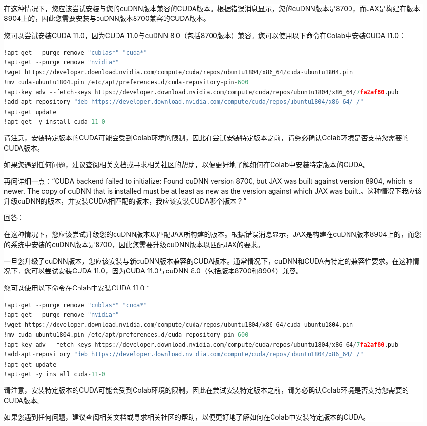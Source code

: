 

在这种情况下，您应该尝试安装与您的cuDNN版本兼容的CUDA版本。根据错误消息显示，您的cuDNN版本是8700，而JAX是构建在版本8904上的，因此您需要安装与cuDNN版本8700兼容的CUDA版本。

您可以尝试安装CUDA 11.0，因为CUDA 11.0与cuDNN 8.0（包括8700版本）兼容。您可以使用以下命令在Colab中安装CUDA 11.0：

```python
!apt-get --purge remove "cublas*" "cuda*"
!apt-get --purge remove "nvidia*"
!wget https://developer.download.nvidia.com/compute/cuda/repos/ubuntu1804/x86_64/cuda-ubuntu1804.pin
!mv cuda-ubuntu1804.pin /etc/apt/preferences.d/cuda-repository-pin-600
!apt-key adv --fetch-keys https://developer.download.nvidia.com/compute/cuda/repos/ubuntu1804/x86_64/7fa2af80.pub
!add-apt-repository "deb https://developer.download.nvidia.com/compute/cuda/repos/ubuntu1804/x86_64/ /"
!apt-get update
!apt-get -y install cuda-11-0
```

请注意，安装特定版本的CUDA可能会受到Colab环境的限制，因此在尝试安装特定版本之前，请务必确认Colab环境是否支持您需要的CUDA版本。

如果您遇到任何问题，建议查阅相关文档或寻求相关社区的帮助，以便更好地了解如何在Colab中安装特定版本的CUDA。



再问详细一点：“CUDA backend failed to initialize: Found cuDNN version 8700, but JAX was built against version 8904, which is newer. The copy of cuDNN that is installed must be at least as new as the version against which JAX was built.。这种情况下我应该升级cuDNN的版本，并安装CUDA相匹配的版本，我应该安装CUDA哪个版本？”

回答：



在这种情况下，您应该尝试升级您的cuDNN版本以匹配JAX所构建的版本。根据错误消息显示，JAX是构建在cuDNN版本8904上的，而您的系统中安装的cuDNN版本是8700，因此您需要升级cuDNN版本以匹配JAX的要求。

一旦您升级了cuDNN版本，您应该安装与新cuDNN版本兼容的CUDA版本。通常情况下，cuDNN和CUDA有特定的兼容性要求。在这种情况下，您可以尝试安装CUDA 11.0，因为CUDA 11.0与cuDNN 8.0（包括版本8700和8904）兼容。

您可以使用以下命令在Colab中安装CUDA 11.0：

```python
!apt-get --purge remove "cublas*" "cuda*"
!apt-get --purge remove "nvidia*"
!wget https://developer.download.nvidia.com/compute/cuda/repos/ubuntu1804/x86_64/cuda-ubuntu1804.pin
!mv cuda-ubuntu1804.pin /etc/apt/preferences.d/cuda-repository-pin-600
!apt-key adv --fetch-keys https://developer.download.nvidia.com/compute/cuda/repos/ubuntu1804/x86_64/7fa2af80.pub
!add-apt-repository "deb https://developer.download.nvidia.com/compute/cuda/repos/ubuntu1804/x86_64/ /"
!apt-get update
!apt-get -y install cuda-11-0
```

请注意，安装特定版本的CUDA可能会受到Colab环境的限制，因此在尝试安装特定版本之前，请务必确认Colab环境是否支持您需要的CUDA版本。

如果您遇到任何问题，建议查阅相关文档或寻求相关社区的帮助，以便更好地了解如何在Colab中安装特定版本的CUDA。
